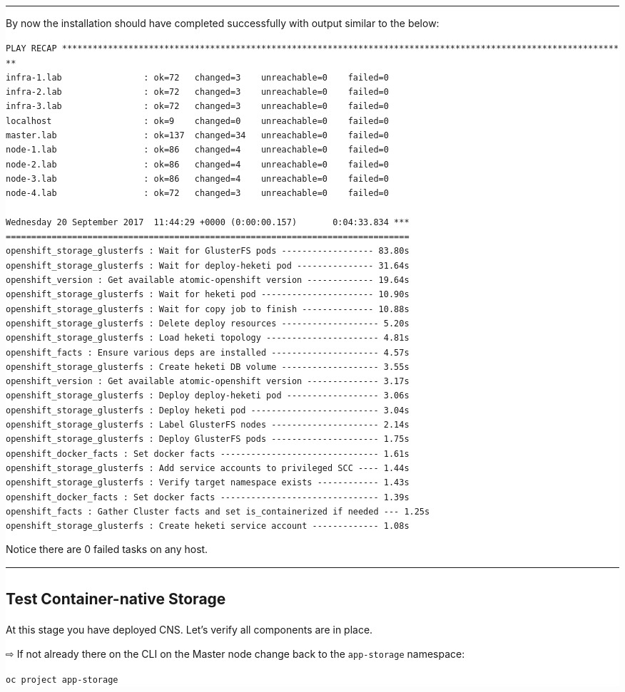 
---

By now the installation should have completed successfully with output similar to the below:

~~~~
PLAY RECAP ***************************************************************************************************************
infra-1.lab                : ok=72   changed=3    unreachable=0    failed=0
infra-2.lab                : ok=72   changed=3    unreachable=0    failed=0
infra-3.lab                : ok=72   changed=3    unreachable=0    failed=0
localhost                  : ok=9    changed=0    unreachable=0    failed=0
master.lab                 : ok=137  changed=34   unreachable=0    failed=0
node-1.lab                 : ok=86   changed=4    unreachable=0    failed=0
node-2.lab                 : ok=86   changed=4    unreachable=0    failed=0
node-3.lab                 : ok=86   changed=4    unreachable=0    failed=0
node-4.lab                 : ok=72   changed=3    unreachable=0    failed=0

Wednesday 20 September 2017  11:44:29 +0000 (0:00:00.157)       0:04:33.834 ***
===============================================================================
openshift_storage_glusterfs : Wait for GlusterFS pods ------------------ 83.80s
openshift_storage_glusterfs : Wait for deploy-heketi pod --------------- 31.64s
openshift_version : Get available atomic-openshift version ------------- 19.64s
openshift_storage_glusterfs : Wait for heketi pod ---------------------- 10.90s
openshift_storage_glusterfs : Wait for copy job to finish -------------- 10.88s
openshift_storage_glusterfs : Delete deploy resources ------------------- 5.20s
openshift_storage_glusterfs : Load heketi topology ---------------------- 4.81s
openshift_facts : Ensure various deps are installed --------------------- 4.57s
openshift_storage_glusterfs : Create heketi DB volume ------------------- 3.55s
openshift_version : Get available atomic-openshift version -------------- 3.17s
openshift_storage_glusterfs : Deploy deploy-heketi pod ------------------ 3.06s
openshift_storage_glusterfs : Deploy heketi pod ------------------------- 3.04s
openshift_storage_glusterfs : Label GlusterFS nodes --------------------- 2.14s
openshift_storage_glusterfs : Deploy GlusterFS pods --------------------- 1.75s
openshift_docker_facts : Set docker facts ------------------------------- 1.61s
openshift_storage_glusterfs : Add service accounts to privileged SCC ---- 1.44s
openshift_storage_glusterfs : Verify target namespace exists ------------ 1.43s
openshift_docker_facts : Set docker facts ------------------------------- 1.39s
openshift_facts : Gather Cluster facts and set is_containerized if needed --- 1.25s
openshift_storage_glusterfs : Create heketi service account ------------- 1.08s
~~~~

Notice there are 0 failed tasks on any host.

---

Test Container-native Storage
-----------------------------

At this stage you have deployed CNS. Let’s verify all components are in place.

&#8680; If not already there on the CLI on the Master node change back to the `app-storage` namespace:

    oc project app-storage
